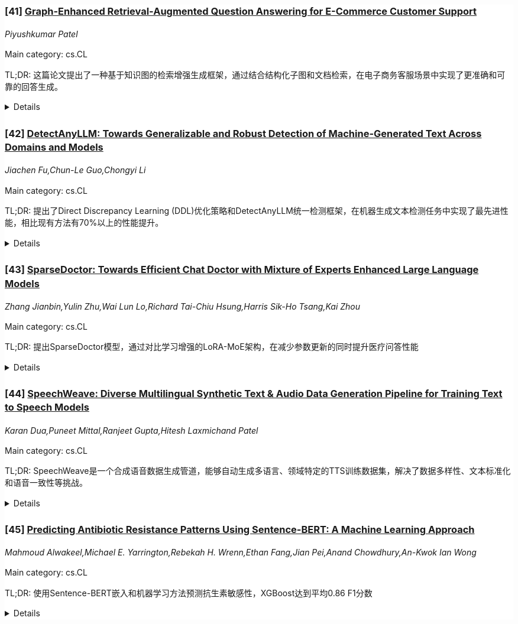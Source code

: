 ### [41] [Graph-Enhanced Retrieval-Augmented Question Answering for E-Commerce Customer Support](https://arxiv.org/abs/2509.14267)
*Piyushkumar Patel*

Main category: cs.CL

TL;DR: 这篇论文提出了一种基于知识图的检索增强生成框架，通过结合结构化子图和文档检索，在电子商务客服场景中实现了更准确和可靠的回答生成。


<details><summary>Details</summary></details>


### [42] [DetectAnyLLM: Towards Generalizable and Robust Detection of Machine-Generated Text Across Domains and Models](https://arxiv.org/abs/2509.14268)
*Jiachen Fu,Chun-Le Guo,Chongyi Li*

Main category: cs.CL

TL;DR: 提出了Direct Discrepancy Learning (DDL)优化策略和DetectAnyLLM统一检测框架，在机器生成文本检测任务中实现了最先进性能，相比现有方法有70%以上的性能提升。


<details><summary>Details</summary></details>


### [43] [SparseDoctor: Towards Efficient Chat Doctor with Mixture of Experts Enhanced Large Language Models](https://arxiv.org/abs/2509.14269)
*Zhang Jianbin,Yulin Zhu,Wai Lun Lo,Richard Tai-Chiu Hsung,Harris Sik-Ho Tsang,Kai Zhou*

Main category: cs.CL

TL;DR: 提出SparseDoctor模型，通过对比学习增强的LoRA-MoE架构，在减少参数更新的同时提升医疗问答性能


<details><summary>Details</summary></details>


### [44] [SpeechWeave: Diverse Multilingual Synthetic Text & Audio Data Generation Pipeline for Training Text to Speech Models](https://arxiv.org/abs/2509.14270)
*Karan Dua,Puneet Mittal,Ranjeet Gupta,Hitesh Laxmichand Patel*

Main category: cs.CL

TL;DR: SpeechWeave是一个合成语音数据生成管道，能够自动生成多语言、领域特定的TTS训练数据集，解决了数据多样性、文本标准化和语音一致性等挑战。


<details><summary>Details</summary></details>


### [45] [Predicting Antibiotic Resistance Patterns Using Sentence-BERT: A Machine Learning Approach](https://arxiv.org/abs/2509.14283)
*Mahmoud Alwakeel,Michael E. Yarrington,Rebekah H. Wrenn,Ethan Fang,Jian Pei,Anand Chowdhury,An-Kwok Ian Wong*

Main category: cs.CL

TL;DR: 使用Sentence-BERT嵌入和机器学习方法预测抗生素敏感性，XGBoost达到平均0.86 F1分数


<details>
  <summary>Details</summary>
Motivation: 抗生素者药性在医院环境中造成高死亡率，需要新的预测方法来改善抗菌药物管理

Method: 使用MIMIC-III数据生成Sentence-BERT嵌入，应用神经网络和XGBoost进行抗生素敏感性预测

Result: XGBoost平均F1分数为0.86，神经网络为0.84

